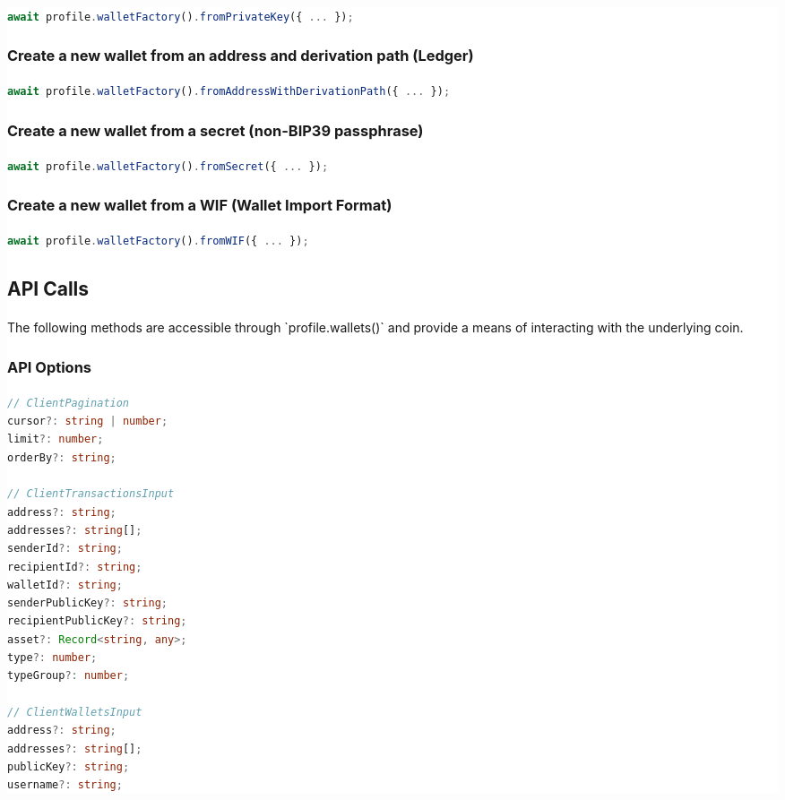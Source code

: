 ```typescript
await profile.walletFactory().fromPrivateKey({ ... });
```

### Create a new wallet from an address and derivation path (Ledger)

```typescript
await profile.walletFactory().fromAddressWithDerivationPath({ ... });
```

### Create a new wallet from a secret (non-BIP39 passphrase)

```typescript
await profile.walletFactory().fromSecret({ ... });
```

### Create a new wallet from a WIF (Wallet Import Format)

```typescript
await profile.walletFactory().fromWIF({ ... });
```

## API Calls

<x-alert type="info">
The following methods are accessible through `profile.wallets()` and provide a means of interacting with the underlying coin.
</x-alert>

### API Options

```typescript
// ClientPagination
cursor?: string | number;
limit?: number;
orderBy?: string;

// ClientTransactionsInput
address?: string;
addresses?: string[];
senderId?: string;
recipientId?: string;
walletId?: string;
senderPublicKey?: string;
recipientPublicKey?: string;
asset?: Record<string, any>;
type?: number;
typeGroup?: number;

// ClientWalletsInput
address?: string;
addresses?: string[];
publicKey?: string;
username?: string;
```
